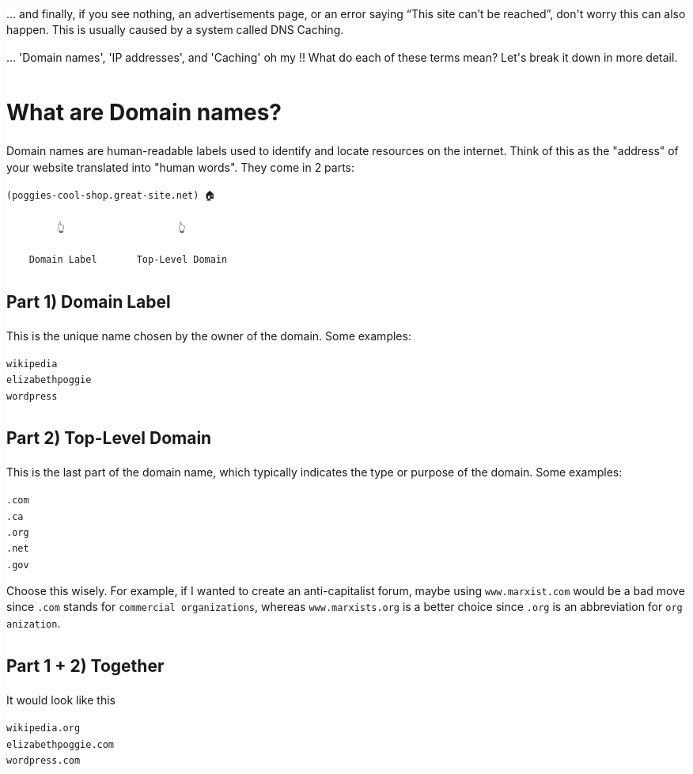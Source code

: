... and finally, if you see nothing, an advertisements page, or an error saying “This site can’t be reached”, don't worry this can also happen. This is usually caused by a system called DNS Caching.

... 'Domain names', 'IP addresses', and 'Caching' oh my !! What do each of these terms mean? Let's break it down in more detail.

[comment]: <> (@TODO - this is a not to future me, maybe do not teach them DNS once they start having fun with wordpress. Also your website WILL crash after the class lmao)

# What are Domain names?

Domain names are human-readable labels used to identify and locate resources on the internet. Think of this as the "address" of your website translated into "human words". They come in 2 parts:

```text
(poggies-cool-shop.great-site.net) 🏠

         👆                    👆

    Domain Label       Top-Level Domain
```

## Part 1) Domain Label

This is the unique name chosen by the owner of the domain. Some examples:

```text
wikipedia
elizabethpoggie
wordpress
```

## Part 2) Top-Level Domain

This is the last part of the domain name, which typically indicates the type or purpose of the domain. Some examples:

```text
.com
.ca
.org
.net
.gov
```

Choose this wisely. For example, if I wanted to create an anti-capitalist forum, maybe using `www.marxist.com` would be a bad move since `.com` stands for `commercial organizations`, whereas `www.marxists.org` is a better choice since `.org` is an abbreviation for `organization`.

## Part 1 + 2) Together

It would look like this

```text
wikipedia.org
elizabethpoggie.com
wordpress.com
```
